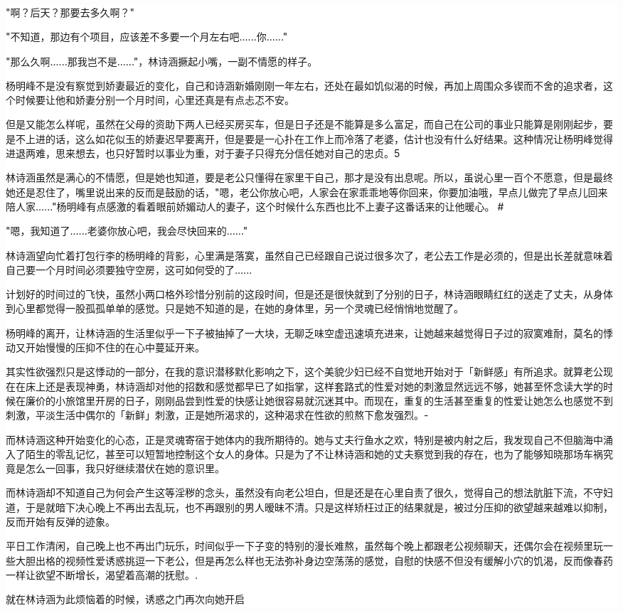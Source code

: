 

"啊？后天？那要去多久啊？"



"不知道，那边有个项目，应该差不多要一个月左右吧......你......"



"那么久啊......那我岂不是......"，林诗涵撅起小嘴，一副不情愿的样子。



杨明峰不是没有察觉到娇妻最近的变化，自己和诗涵新婚刚刚一年左右，还处在最如饥似渴的时候，再加上周围众多锲而不舍的追求者，这个时候要让他和娇妻分别一个月时间，心里还真是有点忐忑不安。



但是又能怎么样呢，虽然在父母的资助下两人已经买房买车，但是日子还是不能算是多么富足，而自己在公司的事业只能算是刚刚起步，要是不上进的话，这么如花似玉的娇妻迟早要离开，但是要是一心扑在工作上而冷落了老婆，估计也没有什么好结果。这种情况让杨明峰觉得进退两难，思来想去，也只好暂时以事业为重，对于妻子只得充分信任她对自己的忠贞。5



林诗涵虽然是满心的不情愿，但是她也知道，要是老公只懂得在家里干自己，那才是没有出息呢。所以，虽说心里一百个不愿意，但是最终她还是忍住了，嘴里说出来的反而是鼓励的话，"嗯，老公你放心吧，人家会在家乖乖地等你回来，你要加油哦，早点儿做完了早点儿回来陪人家......"杨明峰有点感激的看着眼前娇媚动人的妻子，这个时候什么东西也比不上妻子这番话来的让他暖心。 #



"嗯，我知道了......老婆你放心吧，我会尽快回来的......"



林诗涵望向忙着打包行李的杨明峰的背影，心里满是落寞，虽然自己已经跟自己说过很多次了，老公去工作是必须的，但是出长差就意味着自己要一个月时间必须要独守空房，这可如何受的了......



计划好的时间过的飞快，虽然小两口格外珍惜分别前的这段时间，但是还是很快就到了分别的日子，林诗涵眼睛红红的送走了丈夫，从身体到心里都觉得一股孤孤单单的感觉。只是她不知道的是，在她的身体里，另一个灵魂已经悄悄地觉醒了。









杨明峰的离开，让林诗涵的生活里似乎一下子被抽掉了一大块，无聊乏味空虚迅速填充进来，让她越来越觉得日子过的寂寞难耐，莫名的悸动又开始慢慢的压抑不住的在心中蔓延开来。



其实性欲强烈只是这悸动的一部分，在我的意识潜移默化影响之下，这个美貌少妇已经不自觉地开始对于「新鲜感」有所追求。就算老公现在在床上还是表现神勇，林诗涵却对他的招数和感觉都早已了如指掌，这样套路式的性爱对她的刺激显然远远不够，她甚至怀念读大学的时候在廉价的小旅馆里开房的日子，刚刚品尝到性爱的快感让她很容易就沉迷其中。而现在，重复的生活甚至重复的性爱让她怎么也感觉不到刺激，平淡生活中偶尔的「新鲜」刺激，正是她所渴求的，这种渴求在性欲的煎熬下愈发强烈。-



而林诗涵这种开始变化的心态，正是灵魂寄宿于她体内的我所期待的。她与丈夫行鱼水之欢，特别是被内射之后，我发现自己不但脑海中涌入了陌生的零乱记忆，甚至可以短暂地控制这个女人的身体。只是为了不让林诗涵和她的丈夫察觉到我的存在，也为了能够知晓那场车祸究竟是怎么一回事，我只好继续潜伏在她的意识里。



而林诗涵却不知道自己为何会产生这等淫秽的念头，虽然没有向老公坦白，但是还是在心里自责了很久，觉得自己的想法肮脏下流，不守妇道，于是就暗下决心晚上不再出去乱玩，也不再跟别的男人暧昧不清。只是这样矫枉过正的结果就是，被过分压抑的欲望越来越难以抑制，反而开始有反弹的迹象。



平日工作清闲，自己晚上也不再出门玩乐，时间似乎一下子变的特别的漫长难熬，虽然每个晚上都跟老公视频聊天，还偶尔会在视频里玩一些大胆出格的视频性爱诱惑挑逗一下老公，但是再怎么样也无法弥补身边空荡荡的感觉，自慰的快感不但没有缓解小穴的饥渴，反而像春药一样让欲望不断增长，渴望着高潮的抚慰。.



就在林诗涵为此烦恼着的时候，诱惑之门再次向她开启
